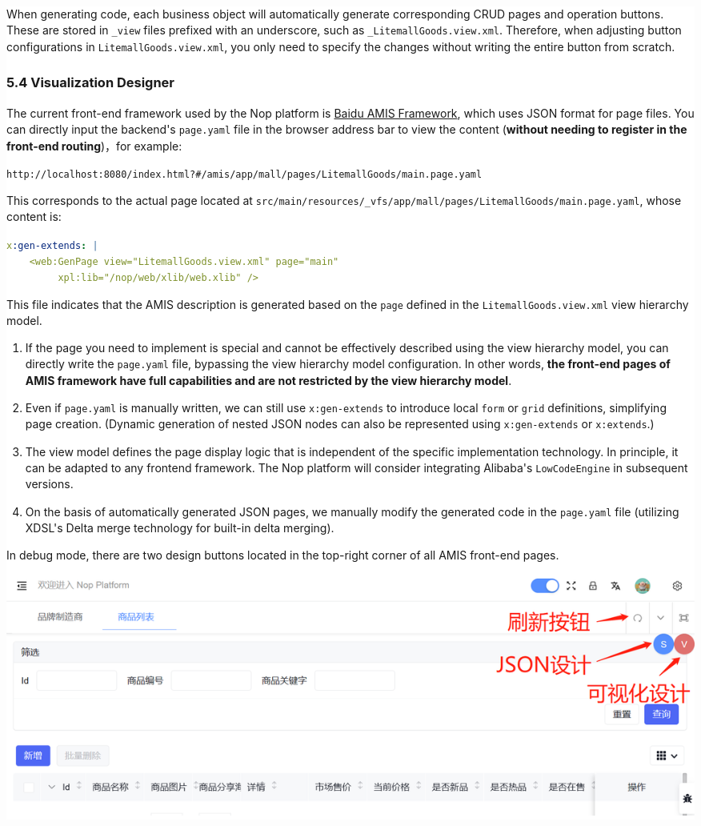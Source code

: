 When generating code, each business object will automatically generate corresponding CRUD pages and operation buttons. These are stored in `_view` files prefixed with an underscore, such as `_LitemallGoods.view.xml`. Therefore, when adjusting button configurations in `LitemallGoods.view.xml`, you only need to specify the changes without writing the entire button from scratch.

### 5.4 Visualization Designer

The current front-end framework used by the Nop platform is [Baidu AMIS Framework](https://aisuda.bce.baidu.com/amis/zh-CN/docs/index), which uses JSON format for page files. You can directly input the backend's `page.yaml` file in the browser address bar to view the content (**without needing to register in the front-end routing**)，for example:

```
http://localhost:8080/index.html?#/amis/app/mall/pages/LitemallGoods/main.page.yaml
```

This corresponds to the actual page located at `src/main/resources/_vfs/app/mall/pages/LitemallGoods/main.page.yaml`, whose content is:

```yaml
x:gen-extends: |
    <web:GenPage view="LitemallGoods.view.xml" page="main"
         xpl:lib="/nop/web/xlib/web.xlib" />
```

This file indicates that the AMIS description is generated based on the `page` defined in the `LitemallGoods.view.xml` view hierarchy model.

1. If the page you need to implement is special and cannot be effectively described using the view hierarchy model, you can directly write the `page.yaml` file, bypassing the view hierarchy model configuration. In other words, **the front-end pages of AMIS framework have full capabilities and are not restricted by the view hierarchy model**.

2. Even if `page.yaml` is manually written, we can still use `x:gen-extends` to introduce local `form` or `grid` definitions, simplifying page creation. (Dynamic generation of nested JSON nodes can also be represented using `x:gen-extends` or `x:extends`.)

3. The view model defines the page display logic that is independent of the specific implementation technology. In principle, it can be adapted to any frontend framework. The Nop platform will consider integrating Alibaba's `LowCodeEngine` in subsequent versions.

4. On the basis of automatically generated JSON pages, we manually modify the generated code in the `page.yaml` file (utilizing XDSL's Delta merge technology for built-in delta merging).

In debug mode, there are two design buttons located in the top-right corner of all AMIS front-end pages.

![amis-editor](amis-editor.png)
